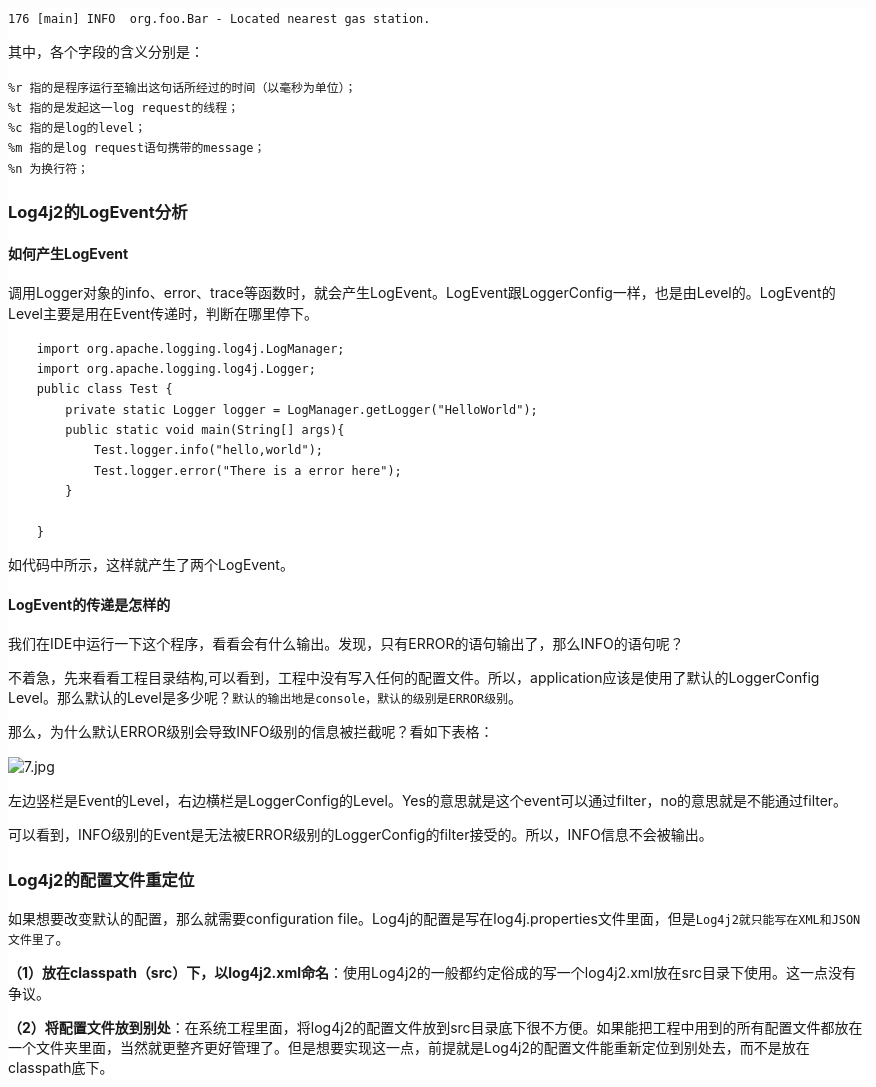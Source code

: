 ```
176 [main] INFO  org.foo.Bar - Located nearest gas station.
```

其中，各个字段的含义分别是：

```
%r 指的是程序运行至输出这句话所经过的时间（以毫秒为单位）；
%t 指的是发起这一log request的线程；
%c 指的是log的level；
%m 指的是log request语句携带的message；
%n 为换行符；
```

### Log4j2的LogEvent分析

#### 如何产生LogEvent

调用Logger对象的info、error、trace等函数时，就会产生LogEvent。LogEvent跟LoggerConfig一样，也是由Level的。LogEvent的Level主要是用在Event传递时，判断在哪里停下。

```
    import org.apache.logging.log4j.LogManager;
    import org.apache.logging.log4j.Logger;
    public class Test {
        private static Logger logger = LogManager.getLogger("HelloWorld");
        public static void main(String[] args){
            Test.logger.info("hello,world");
            Test.logger.error("There is a error here");
        }

    }
```

如代码中所示，这样就产生了两个LogEvent。

#### LogEvent的传递是怎样的

我们在IDE中运行一下这个程序，看看会有什么输出。发现，只有ERROR的语句输出了，那么INFO的语句呢？

不着急，先来看看工程目录结构,可以看到，工程中没有写入任何的配置文件。所以，application应该是使用了默认的LoggerConfig Level。那么默认的Level是多少呢？`默认的输出地是console，默认的级别是ERROR级别`。

那么，为什么默认ERROR级别会导致INFO级别的信息被拦截呢？看如下表格：

![7.jpg](https://i.loli.net/2019/05/18/5cdfeaafbe1ba11998.jpg)

左边竖栏是Event的Level，右边横栏是LoggerConfig的Level。Yes的意思就是这个event可以通过filter，no的意思就是不能通过filter。

可以看到，INFO级别的Event是无法被ERROR级别的LoggerConfig的filter接受的。所以，INFO信息不会被输出。

### Log4j2的配置文件重定位

如果想要改变默认的配置，那么就需要configuration file。Log4j的配置是写在log4j.properties文件里面，但是`Log4j2就只能写在XML和JSON文件里了`。

**（1）放在classpath（src）下，以log4j2.xml命名**：使用Log4j2的一般都约定俗成的写一个log4j2.xml放在src目录下使用。这一点没有争议。

**（2）将配置文件放到别处**：在系统工程里面，将log4j2的配置文件放到src目录底下很不方便。如果能把工程中用到的所有配置文件都放在一个文件夹里面，当然就更整齐更好管理了。但是想要实现这一点，前提就是Log4j2的配置文件能重新定位到别处去，而不是放在classpath底下。
